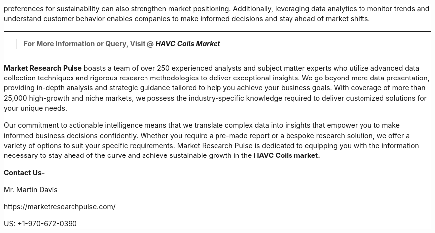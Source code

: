 preferences for sustainability can also strengthen market positioning. Additionally, leveraging data analytics to monitor trends and understand customer behavior enables companies to make informed decisions and stay ahead of market shifts.</p><hr /><blockquote><p><strong>For More Information or Query, Visit @&nbsp;<em><a href="https://marketresearchpulse.com/report/138657/havc-coils-market?utm_source=Linkedin&utm_medium=025">HAVC Coils Market</a></em></strong></p></blockquote><hr /><p><strong>Market Research Pulse</strong> boasts a team of over 250 experienced analysts and subject matter experts who utilize advanced data collection techniques and rigorous research methodologies to deliver exceptional insights. We go beyond mere data presentation, providing in-depth analysis and strategic guidance tailored to help you achieve your business goals. With coverage of more than 25,000 high-growth and niche markets, we possess the industry-specific knowledge required to deliver customized solutions for your unique needs.</p><p>Our commitment to actionable intelligence means that we translate complex data into insights that empower you to make informed business decisions confidently. Whether you require a pre-made report or a bespoke research solution, we offer a variety of options to suit your specific requirements. Market Research Pulse is dedicated to equipping you with the information necessary to stay ahead of the curve and achieve sustainable growth in the <strong>HAVC Coils market.</strong></p><p><strong>Contact Us-</strong></p><p>Mr. Martin Davis</p><p>https://marketresearchpulse.com/</p><p>US: +1-970-672-0390</p>